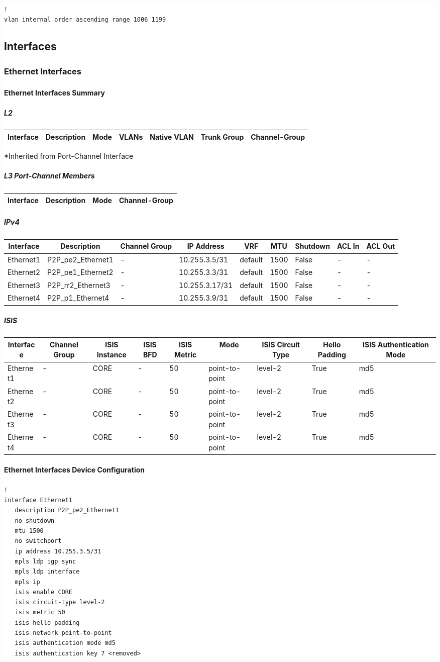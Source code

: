 ```eos
!
vlan internal order ascending range 1006 1199
```

## Interfaces

### Ethernet Interfaces

#### Ethernet Interfaces Summary

##### L2

| Interface | Description | Mode | VLANs | Native VLAN | Trunk Group | Channel-Group |
| --------- | ----------- | ---- | ----- | ----------- | ----------- | ------------- |

*Inherited from Port-Channel Interface

##### L3 Port-Channel Members

| Interface | Description | Mode | Channel-Group |
| --------- | ----------- | ---- | ------------- |

##### IPv4

| Interface | Description | Channel Group | IP Address | VRF |  MTU | Shutdown | ACL In | ACL Out |
| --------- | ----------- | ------------- | ---------- | ----| ---- | -------- | ------ | ------- |
| Ethernet1 | P2P_pe2_Ethernet1 | - | 10.255.3.5/31 | default | 1500 | False | - | - |
| Ethernet2 | P2P_pe1_Ethernet2 | - | 10.255.3.3/31 | default | 1500 | False | - | - |
| Ethernet3 | P2P_rr2_Ethernet3 | - | 10.255.3.17/31 | default | 1500 | False | - | - |
| Ethernet4 | P2P_p1_Ethernet4 | - | 10.255.3.9/31 | default | 1500 | False | - | - |

##### ISIS

| Interface | Channel Group | ISIS Instance | ISIS BFD | ISIS Metric | Mode | ISIS Circuit Type | Hello Padding | ISIS Authentication Mode |
| --------- | ------------- | ------------- | -------- | ----------- | ---- | ----------------- | ------------- | ------------------------ |
| Ethernet1 | - | CORE | - | 50 | point-to-point | level-2 | True | md5 |
| Ethernet2 | - | CORE | - | 50 | point-to-point | level-2 | True | md5 |
| Ethernet3 | - | CORE | - | 50 | point-to-point | level-2 | True | md5 |
| Ethernet4 | - | CORE | - | 50 | point-to-point | level-2 | True | md5 |

#### Ethernet Interfaces Device Configuration

```eos
!
interface Ethernet1
   description P2P_pe2_Ethernet1
   no shutdown
   mtu 1500
   no switchport
   ip address 10.255.3.5/31
   mpls ldp igp sync
   mpls ldp interface
   mpls ip
   isis enable CORE
   isis circuit-type level-2
   isis metric 50
   isis hello padding
   isis network point-to-point
   isis authentication mode md5
   isis authentication key 7 <removed>
```